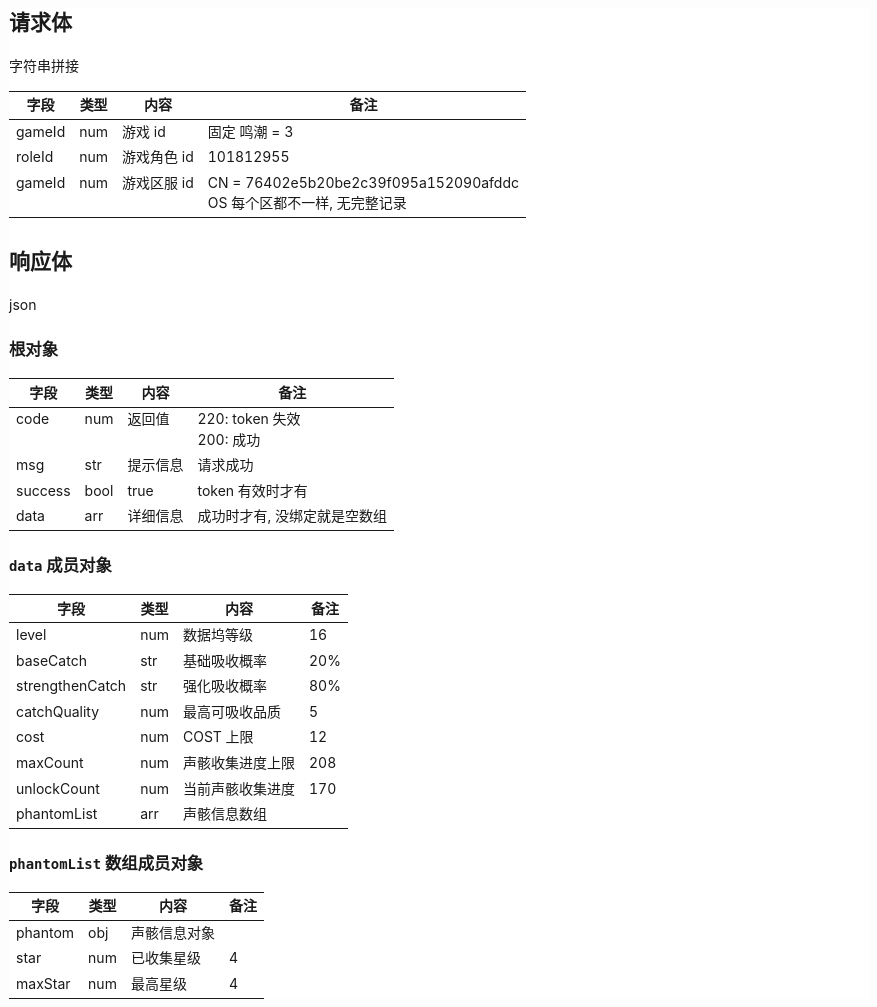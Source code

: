 ## 请求体

字符串拼接

| 字段   | 类型 | 内容        | 备注                                                         |
| ------ | ---- | ----------- | ------------------------------------------------------------ |
| gameId | num  | 游戏 id     | 固定 鸣潮 = 3                                                |
| roleId | num  | 游戏角色 id | 101812955                                                    |
| gameId | num  | 游戏区服 id | CN = 76402e5b20be2c39f095a152090afddc<br />OS 每个区都不一样, 无完整记录 |

## 响应体

json

### 根对象

| 字段    | 类型 | 内容     | 备注                           |
| ------- | ---- | -------- | ------------------------------ |
| code    | num  | 返回值   | 220: token 失效<br />200: 成功 |
| msg     | str  | 提示信息 | 请求成功                       |
| success | bool | true     | token 有效时才有               |
| data    | arr  | 详细信息 | 成功时才有, 没绑定就是空数组   |

### `data` 成员对象

| 字段             | 类型 | 内容                  | 备注          |
| ---------------- | ---- | --------------------- | ------------- |
| level             | num | 数据坞等级 | 16 |
| baseCatch    | str | 基础吸收概率 | 20% |
| strengthenCatch | str | 强化吸收概率 | 80% |
| catchQuality | num | 最高可吸收品质 | 5 |
| cost     | num | COST 上限 | 12 |
| maxCount     | num | 声骸收集进度上限 | 208 |
| unlockCount  | num | 当前声骸收集进度 | 170 |
| phantomList             | arr | 声骸信息数组 |           |

### `phantomList` 数组成员对象

| 字段    | 类型 | 内容         | 备注 |
| ------- | ---- | ------------ | ---- |
| phantom | obj  | 声骸信息对象 |      |
| star    | num  | 已收集星级   | 4    |
| maxStar | num  | 最高星级     | 4    |
